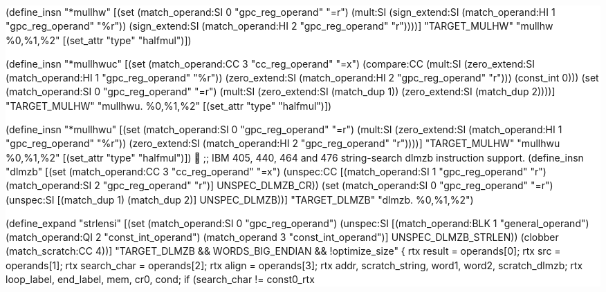 (define_insn "*mullhw"
  [(set (match_operand:SI 0 "gpc_reg_operand" "=r")
        (mult:SI (sign_extend:SI
                  (match_operand:HI 1 "gpc_reg_operand" "%r"))
                 (sign_extend:SI
                  (match_operand:HI 2 "gpc_reg_operand" "r"))))]
  "TARGET_MULHW"
  "mullhw %0,%1,%2"
  [(set_attr "type" "halfmul")])

(define_insn "*mullhwuc"
  [(set (match_operand:CC 3 "cc_reg_operand" "=x")
        (compare:CC (mult:SI (zero_extend:SI
                              (match_operand:HI 1 "gpc_reg_operand" "%r"))
                             (zero_extend:SI
                              (match_operand:HI 2 "gpc_reg_operand" "r")))
                    (const_int 0)))
   (set (match_operand:SI 0 "gpc_reg_operand" "=r")
        (mult:SI (zero_extend:SI
                  (match_dup 1))
                 (zero_extend:SI
                  (match_dup 2))))]
  "TARGET_MULHW"
  "mullhwu. %0,%1,%2"
  [(set_attr "type" "halfmul")])

(define_insn "*mullhwu"
  [(set (match_operand:SI 0 "gpc_reg_operand" "=r")
        (mult:SI (zero_extend:SI
                  (match_operand:HI 1 "gpc_reg_operand" "%r"))
                 (zero_extend:SI
                  (match_operand:HI 2 "gpc_reg_operand" "r"))))]
  "TARGET_MULHW"
  "mullhwu %0,%1,%2"
  [(set_attr "type" "halfmul")])

;; IBM 405, 440, 464 and 476 string-search dlmzb instruction support.
(define_insn "dlmzb"
  [(set (match_operand:CC 3 "cc_reg_operand" "=x")
        (unspec:CC [(match_operand:SI 1 "gpc_reg_operand" "r")
                    (match_operand:SI 2 "gpc_reg_operand" "r")]
                   UNSPEC_DLMZB_CR))
   (set (match_operand:SI 0 "gpc_reg_operand" "=r")
        (unspec:SI [(match_dup 1)
                    (match_dup 2)]
                   UNSPEC_DLMZB))]
  "TARGET_DLMZB"
  "dlmzb. %0,%1,%2")

(define_expand "strlensi"
  [(set (match_operand:SI 0 "gpc_reg_operand")
        (unspec:SI [(match_operand:BLK 1 "general_operand")
                    (match_operand:QI 2 "const_int_operand")
                    (match_operand 3 "const_int_operand")]
                   UNSPEC_DLMZB_STRLEN))
   (clobber (match_scratch:CC 4))]
  "TARGET_DLMZB && WORDS_BIG_ENDIAN && !optimize_size"
{
  rtx result = operands[0];
  rtx src = operands[1];
  rtx search_char = operands[2];
  rtx align = operands[3];
  rtx addr, scratch_string, word1, word2, scratch_dlmzb;
  rtx loop_label, end_label, mem, cr0, cond;
  if (search_char != const0_rtx